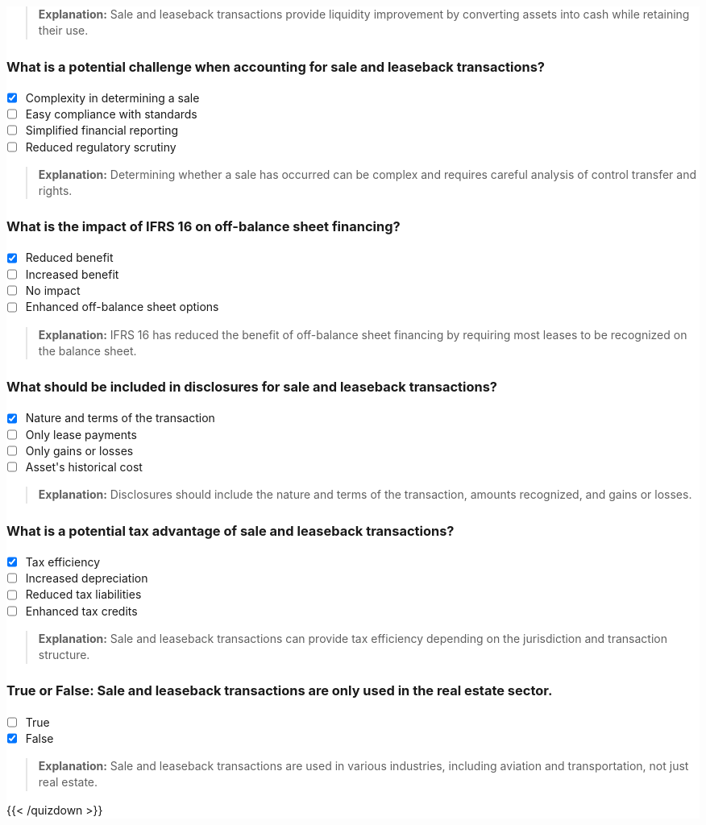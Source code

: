 > **Explanation:** Sale and leaseback transactions provide liquidity improvement by converting assets into cash while retaining their use.

### What is a potential challenge when accounting for sale and leaseback transactions?

- [x] Complexity in determining a sale
- [ ] Easy compliance with standards
- [ ] Simplified financial reporting
- [ ] Reduced regulatory scrutiny

> **Explanation:** Determining whether a sale has occurred can be complex and requires careful analysis of control transfer and rights.

### What is the impact of IFRS 16 on off-balance sheet financing?

- [x] Reduced benefit
- [ ] Increased benefit
- [ ] No impact
- [ ] Enhanced off-balance sheet options

> **Explanation:** IFRS 16 has reduced the benefit of off-balance sheet financing by requiring most leases to be recognized on the balance sheet.

### What should be included in disclosures for sale and leaseback transactions?

- [x] Nature and terms of the transaction
- [ ] Only lease payments
- [ ] Only gains or losses
- [ ] Asset's historical cost

> **Explanation:** Disclosures should include the nature and terms of the transaction, amounts recognized, and gains or losses.

### What is a potential tax advantage of sale and leaseback transactions?

- [x] Tax efficiency
- [ ] Increased depreciation
- [ ] Reduced tax liabilities
- [ ] Enhanced tax credits

> **Explanation:** Sale and leaseback transactions can provide tax efficiency depending on the jurisdiction and transaction structure.

### True or False: Sale and leaseback transactions are only used in the real estate sector.

- [ ] True
- [x] False

> **Explanation:** Sale and leaseback transactions are used in various industries, including aviation and transportation, not just real estate.

{{< /quizdown >}}
